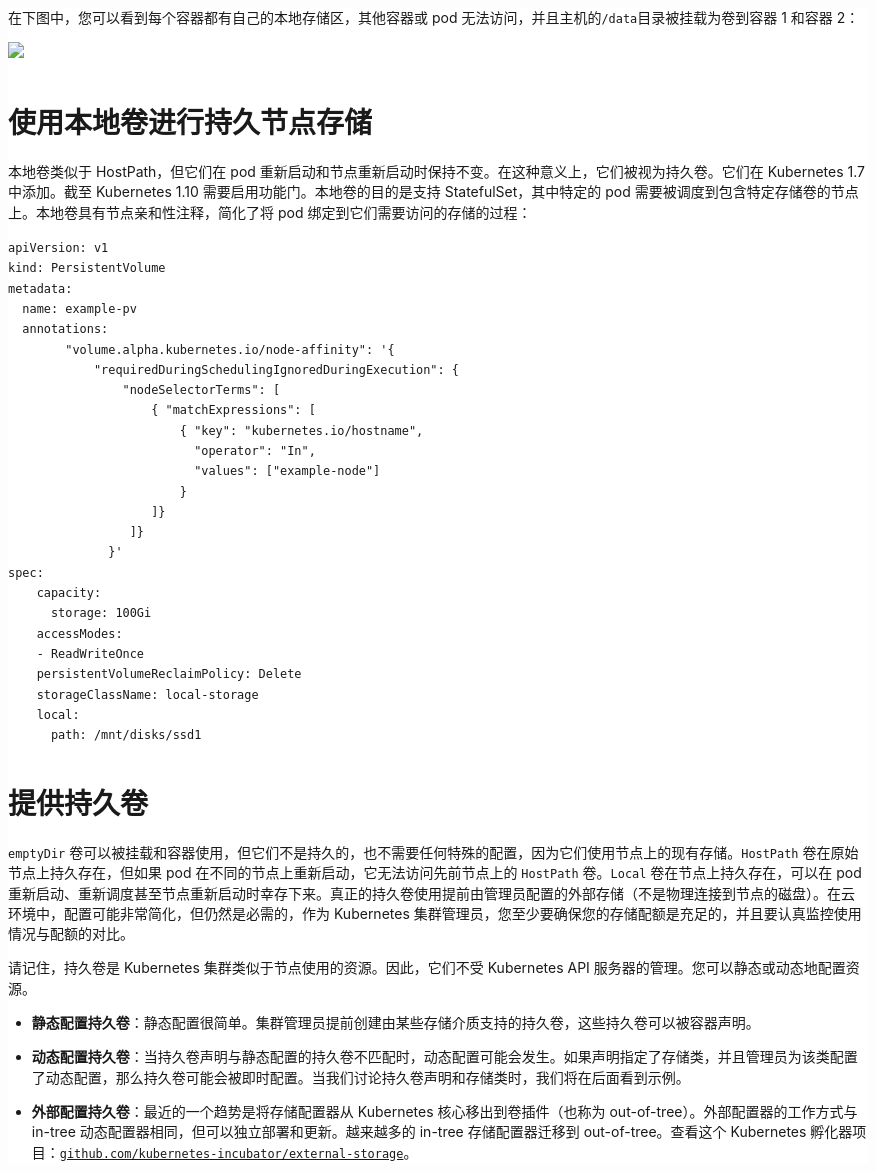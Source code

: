 在下图中，您可以看到每个容器都有自己的本地存储区，其他容器或 pod 无法访问，并且主机的`/data`目录被挂载为卷到容器 1 和容器 2：

![](https://github.com/OpenDocCN/freelearn-devops-pt2-zh/raw/master/docs/ms-k8s/img/51e8d5df-c170-469b-8284-f1c2e952e87a.png)

# 使用本地卷进行持久节点存储

本地卷类似于 HostPath，但它们在 pod 重新启动和节点重新启动时保持不变。在这种意义上，它们被视为持久卷。它们在 Kubernetes 1.7 中添加。截至 Kubernetes 1.10 需要启用功能门。本地卷的目的是支持 StatefulSet，其中特定的 pod 需要被调度到包含特定存储卷的节点上。本地卷具有节点亲和性注释，简化了将 pod 绑定到它们需要访问的存储的过程：

```
apiVersion: v1
kind: PersistentVolume
metadata:
  name: example-pv
  annotations:
        "volume.alpha.kubernetes.io/node-affinity": '{
            "requiredDuringSchedulingIgnoredDuringExecution": {
                "nodeSelectorTerms": [
                    { "matchExpressions": [
                        { "key": "kubernetes.io/hostname",
                          "operator": "In",
                          "values": ["example-node"]
                        }
                    ]}
                 ]}
              }'
spec:
    capacity:
      storage: 100Gi
    accessModes:
    - ReadWriteOnce
    persistentVolumeReclaimPolicy: Delete
    storageClassName: local-storage
    local:
      path: /mnt/disks/ssd1
```

# 提供持久卷

`emptyDir` 卷可以被挂载和容器使用，但它们不是持久的，也不需要任何特殊的配置，因为它们使用节点上的现有存储。`HostPath` 卷在原始节点上持久存在，但如果 pod 在不同的节点上重新启动，它无法访问先前节点上的 `HostPath` 卷。`Local` 卷在节点上持久存在，可以在 pod 重新启动、重新调度甚至节点重新启动时幸存下来。真正的持久卷使用提前由管理员配置的外部存储（不是物理连接到节点的磁盘）。在云环境中，配置可能非常简化，但仍然是必需的，作为 Kubernetes 集群管理员，您至少要确保您的存储配额是充足的，并且要认真监控使用情况与配额的对比。

请记住，持久卷是 Kubernetes 集群类似于节点使用的资源。因此，它们不受 Kubernetes API 服务器的管理。您可以静态或动态地配置资源。

+   **静态配置持久卷**：静态配置很简单。集群管理员提前创建由某些存储介质支持的持久卷，这些持久卷可以被容器声明。

+   **动态配置持久卷**：当持久卷声明与静态配置的持久卷不匹配时，动态配置可能会发生。如果声明指定了存储类，并且管理员为该类配置了动态配置，那么持久卷可能会被即时配置。当我们讨论持久卷声明和存储类时，我们将在后面看到示例。

+   **外部配置持久卷**：最近的一个趋势是将存储配置器从 Kubernetes 核心移出到卷插件（也称为 out-of-tree）。外部配置器的工作方式与 in-tree 动态配置器相同，但可以独立部署和更新。越来越多的 in-tree 存储配置器迁移到 out-of-tree。查看这个 Kubernetes 孵化器项目：[`github.com/kubernetes-incubator/external-storage`](https://github.com/kubernetes-incubator/external-storage)。
